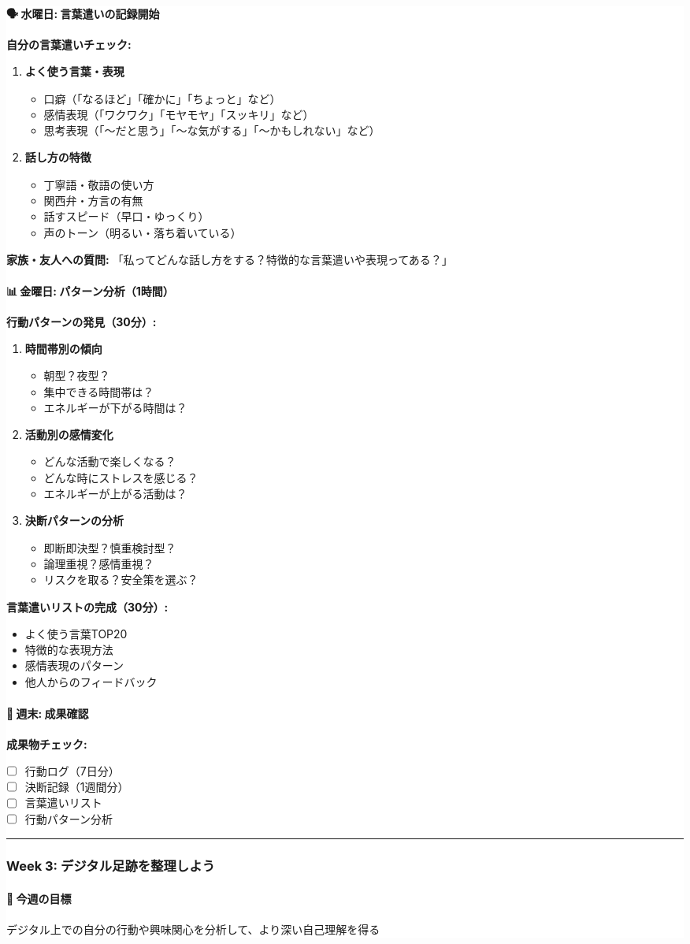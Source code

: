 #### **🗣️ 水曜日: 言葉遣いの記録開始**

**自分の言葉遣いチェック:**
1. **よく使う言葉・表現**
   - 口癖（「なるほど」「確かに」「ちょっと」など）
   - 感情表現（「ワクワク」「モヤモヤ」「スッキリ」など）
   - 思考表現（「〜だと思う」「〜な気がする」「〜かもしれない」など）

2. **話し方の特徴**
   - 丁寧語・敬語の使い方
   - 関西弁・方言の有無
   - 話すスピード（早口・ゆっくり）
   - 声のトーン（明るい・落ち着いている）

**家族・友人への質問:**
「私ってどんな話し方をする？特徴的な言葉遣いや表現ってある？」

#### **📊 金曜日: パターン分析（1時間）**

**行動パターンの発見（30分）:**
1. **時間帯別の傾向**
   - 朝型？夜型？
   - 集中できる時間帯は？
   - エネルギーが下がる時間は？

2. **活動別の感情変化**
   - どんな活動で楽しくなる？
   - どんな時にストレスを感じる？
   - エネルギーが上がる活動は？

3. **決断パターンの分析**
   - 即断即決型？慎重検討型？
   - 論理重視？感情重視？
   - リスクを取る？安全策を選ぶ？

**言葉遣いリストの完成（30分）:**
- よく使う言葉TOP20
- 特徴的な表現方法
- 感情表現のパターン
- 他人からのフィードバック

#### **🎉 週末: 成果確認**

**成果物チェック:**
- [ ] 行動ログ（7日分）
- [ ] 決断記録（1週間分）
- [ ] 言葉遣いリスト
- [ ] 行動パターン分析

---

### **Week 3: デジタル足跡を整理しよう**

#### **🎯 今週の目標**
デジタル上での自分の行動や興味関心を分析して、より深い自己理解を得る
